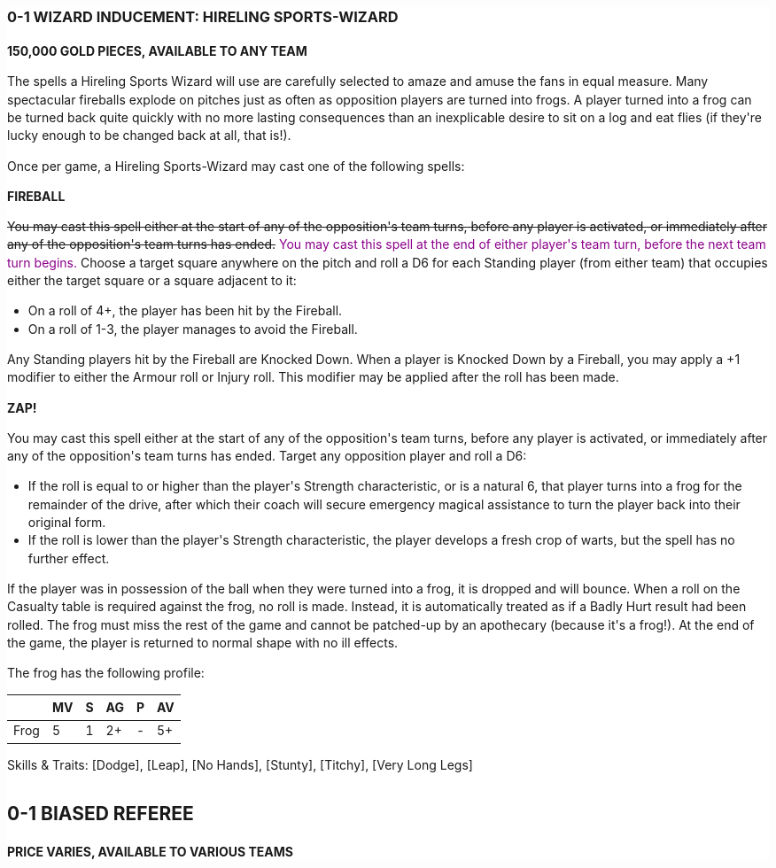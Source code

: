 ### 0-1 WIZARD INDUCEMENT: HIRELING SPORTS-WIZARD

**150,000 GOLD PIECES, AVAILABLE TO ANY TEAM**

The spells a Hireling Sports Wizard will use are carefully selected to amaze and amuse the fans in equal measure. Many spectacular fireballs explode on pitches just as often as opposition players are turned into frogs. A player turned into a frog can be turned back quite quickly with no more lasting consequences than an inexplicable desire to sit on a log and eat flies (if they're lucky enough to be changed back at all, that is!).

Once per game, a Hireling Sports-Wizard may cast one of the following spells:

**FIREBALL**

~~You may cast this spell either at the start of any of the opposition's team turns, before any player is activated, or immediately after any of the opposition's team turns has ended.~~ <span style="color: darkmagenta">You may cast this spell at the end of either player's team turn, before the next team turn begins.</span> Choose a target square anywhere on the pitch and roll a D6 for each Standing player (from either team) that occupies either the target square or a square adjacent to it:

* On a roll of 4+, the player has been hit by the Fireball.
* On a roll of 1-3, the player manages to avoid the Fireball.

Any Standing players hit by the Fireball are Knocked Down. When a player is Knocked Down by a Fireball, you may apply a +1 modifier to either the Armour roll or Injury roll. This modifier may be applied after the roll has been made.

**ZAP!**

You may cast this spell either at the start of any of the opposition's team turns, before any player is activated, or immediately after any of the opposition's team turns has ended. Target any opposition player and roll a D6:

* If the roll is equal to or higher than the player's Strength characteristic, or is a natural 6, that player turns into a frog for the remainder of the drive, after which their coach will secure emergency magical assistance to turn the player back into their original form.
* If the roll is lower than the player's Strength characteristic, the player develops a fresh crop of warts, but the spell has no further effect.

If the player was in possession of the ball when they were turned into a frog, it is dropped and will bounce. When a roll on the Casualty table is required against the frog, no roll is made. Instead, it is automatically treated as if a Badly Hurt result had been rolled. The frog must miss the rest of the game and cannot be patched-up by an apothecary (because it's a frog!). At the end of the game, the player is returned to normal shape with no ill effects.

The frog has the following profile:

|      | MV | S | AG | P | AV |
| ---- | -- | - | -- | - | -- |
| Frog | 5  | 1 | 2+ | - | 5+ |

Skills & Traits: [Dodge], [Leap], [No Hands], [Stunty], [Titchy], [Very Long Legs]

## 0-1 BIASED REFEREE

**PRICE VARIES, AVAILABLE TO VARIOUS TEAMS**
